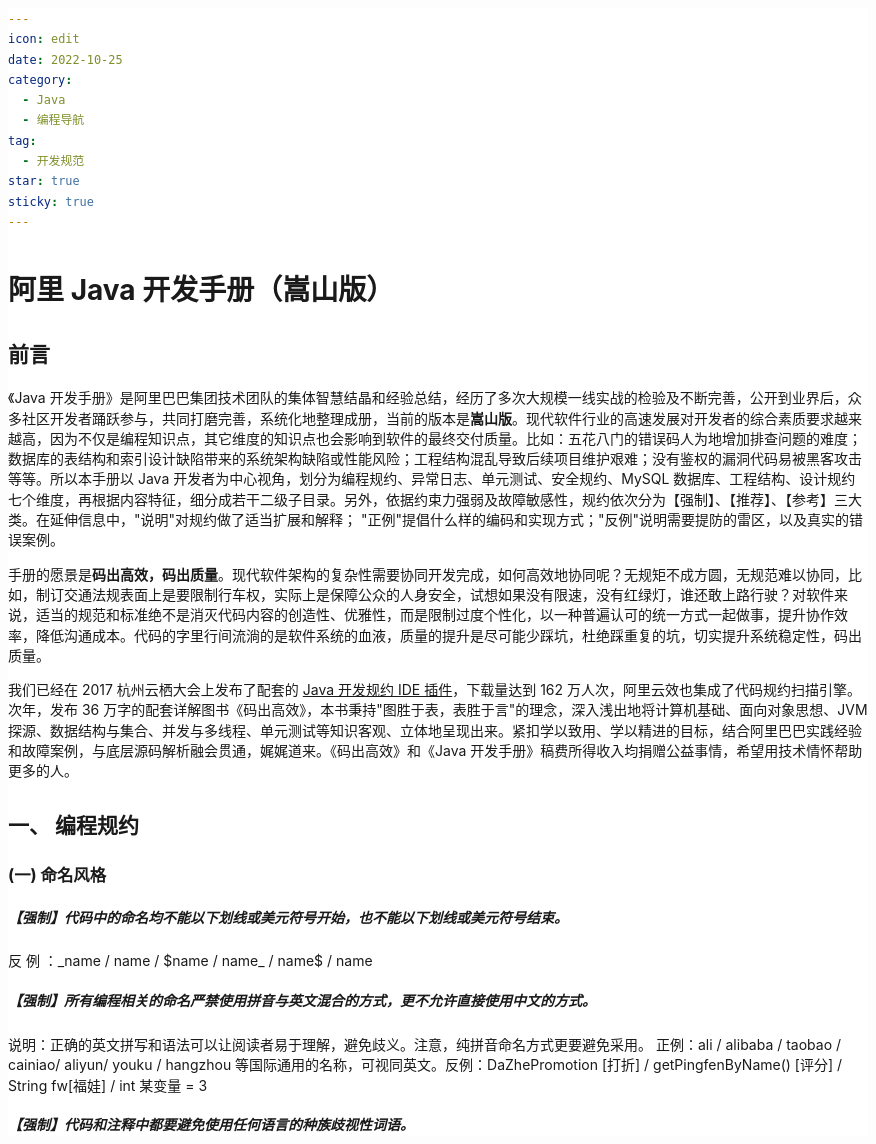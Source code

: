 ```yaml
---
icon: edit
date: 2022-10-25
category:
  - Java
  - 编程导航
tag:
  - 开发规范
star: true 
sticky: true
---
```


# 阿里 Java 开发手册（嵩山版）



## 前言

《Java 开发手册》是阿里巴巴集团技术团队的集体智慧结晶和经验总结，经历了多次大规模一线实战的检验及不断完善，公开到业界后，众多社区开发者踊跃参与，共同打磨完善，系统化地整理成册，当前的版本是**嵩山版**。现代软件行业的高速发展对开发者的综合素质要求越来越高，因为不仅是编程知识点，其它维度的知识点也会影响到软件的最终交付质量。比如：五花八门的错误码人为地增加排查问题的难度；数据库的表结构和索引设计缺陷带来的系统架构缺陷或性能风险；工程结构混乱导致后续项目维护艰难；没有鉴权的漏洞代码易被黑客攻击等等。所以本手册以 Java 开发者为中心视角，划分为编程规约、异常日志、单元测试、安全规约、MySQL 数据库、工程结构、设计规约七个维度，再根据内容特征，细分成若干二级子目录。另外，依据约束力强弱及故障敏感性，规约依次分为【强制】、【推荐】、【参考】三大类。在延伸信息中，"说明"对规约做了适当扩展和解释； "正例"提倡什么样的编码和实现方式；"反例"说明需要提防的雷区，以及真实的错误案例。

手册的愿景是**码出高效，码出质量**。现代软件架构的复杂性需要协同开发完成，如何高效地协同呢？无规矩不成方圆，无规范难以协同，比如，制订交通法规表面上是要限制行车权，实际上是保障公众的人身安全，试想如果没有限速，没有红绿灯，谁还敢上路行驶？对软件来说，适当的规范和标准绝不是消灭代码内容的创造性、优雅性，而是限制过度个性化，以一种普遍认可的统一方式一起做事，提升协作效率，降低沟通成本。代码的字里行间流淌的是软件系统的血液，质量的提升是尽可能少踩坑，杜绝踩重复的坑，切实提升系统稳定性，码出质量。

我们已经在 2017 杭州云栖大会上发布了配套的 [<span class="underline">Java 开发规约 IDE 插件</span>](https://github.com/alibaba/p3c)，下载量达到 162 万人次，阿里云效也集成了代码规约扫描引擎。次年，发布 36 万字的配套详解图书《码出高效》，本书秉持"图胜于表，表胜于言"的理念，深入浅出地将计算机基础、面向对象思想、JVM 探源、数据结构与集合、并发与多线程、单元测试等知识客观、立体地呈现出来。紧扣学以致用、学以精进的目标，结合阿里巴巴实践经验和故障案例，与底层源码解析融会贯通，娓娓道来。《码出高效》和《Java 开发手册》稿费所得收入均捐赠公益事情，希望用技术情怀帮助更多的人。



## 一、 编程规约

### (一) 命名风格

##### 【强制】代码中的命名均不能以下划线或美元符号开始，也不能以下划线或美元符号结束。

反 例 ：\_name / name / \$name / name\_ / name\$ / name

##### 【强制】所有编程相关的命名严禁使用拼音与英文混合的方式，更不允许直接使用中文的方式。

说明：正确的英文拼写和语法可以让阅读者易于理解，避免歧义。注意，纯拼音命名方式更要避免采用。 正例：ali / alibaba / taobao / cainiao/ aliyun/ youku / hangzhou 等国际通用的名称，可视同英文。反例：DaZhePromotion \[打折\] / getPingfenByName() \[评分\] / String fw\[福娃\] / int 某变量 = 3

##### 【强制】代码和注释中都要避免使用任何语言的种族歧视性词语。
